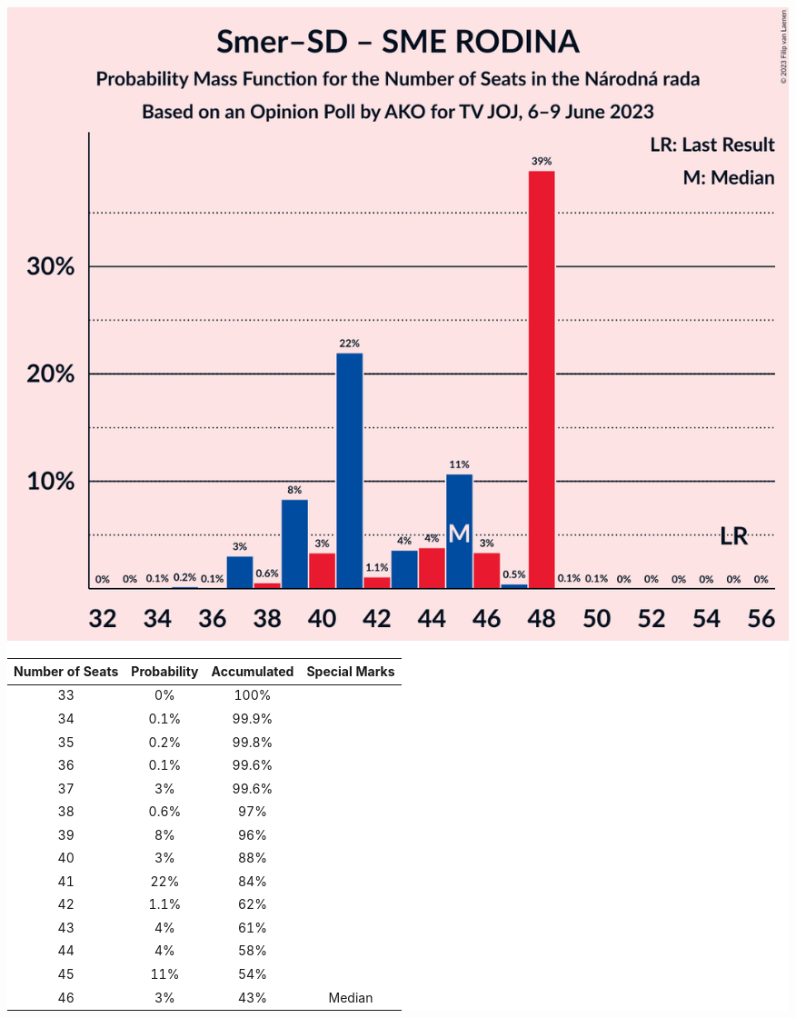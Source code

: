 ![Graph with seats probability mass function not yet produced](2023-06-09-AKO-coalitions-seats-pmf-smer–sd–smerodina.png "Seats Probability Mass Function")

| Number of Seats | Probability | Accumulated | Special Marks |
|:---------------:|:-----------:|:-----------:|:-------------:|
| 33 | 0% | 100% |  |
| 34 | 0.1% | 99.9% |  |
| 35 | 0.2% | 99.8% |  |
| 36 | 0.1% | 99.6% |  |
| 37 | 3% | 99.6% |  |
| 38 | 0.6% | 97% |  |
| 39 | 8% | 96% |  |
| 40 | 3% | 88% |  |
| 41 | 22% | 84% |  |
| 42 | 1.1% | 62% |  |
| 43 | 4% | 61% |  |
| 44 | 4% | 58% |  |
| 45 | 11% | 54% |  |
| 46 | 3% | 43% | Median |